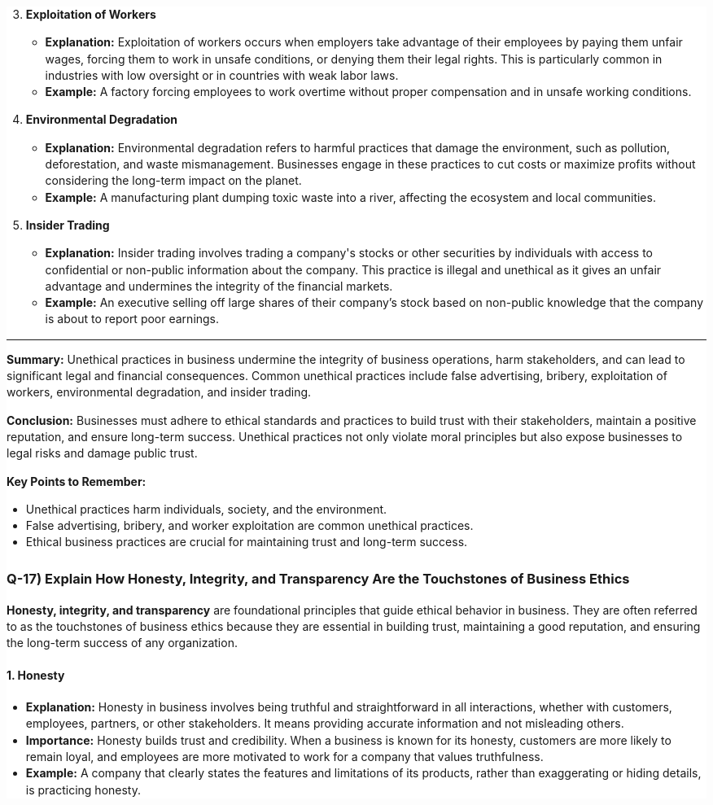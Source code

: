 3. **Exploitation of Workers**
   - **Explanation:** Exploitation of workers occurs when employers take advantage of their employees by paying them unfair wages, forcing them to work in unsafe conditions, or denying them their legal rights. This is particularly common in industries with low oversight or in countries with weak labor laws.
   - **Example:** A factory forcing employees to work overtime without proper compensation and in unsafe working conditions.

4. **Environmental Degradation**
   - **Explanation:** Environmental degradation refers to harmful practices that damage the environment, such as pollution, deforestation, and waste mismanagement. Businesses engage in these practices to cut costs or maximize profits without considering the long-term impact on the planet.
   - **Example:** A manufacturing plant dumping toxic waste into a river, affecting the ecosystem and local communities.

5. **Insider Trading**
   - **Explanation:** Insider trading involves trading a company's stocks or other securities by individuals with access to confidential or non-public information about the company. This practice is illegal and unethical as it gives an unfair advantage and undermines the integrity of the financial markets.
   - **Example:** An executive selling off large shares of their company’s stock based on non-public knowledge that the company is about to report poor earnings.

---

**Summary:**
Unethical practices in business undermine the integrity of business operations, harm stakeholders, and can lead to significant legal and financial consequences. Common unethical practices include false advertising, bribery, exploitation of workers, environmental degradation, and insider trading.

**Conclusion:**
Businesses must adhere to ethical standards and practices to build trust with their stakeholders, maintain a positive reputation, and ensure long-term success. Unethical practices not only violate moral principles but also expose businesses to legal risks and damage public trust.

**Key Points to Remember:**
- Unethical practices harm individuals, society, and the environment.
- False advertising, bribery, and worker exploitation are common unethical practices.
- Ethical business practices are crucial for maintaining trust and long-term success.

### Q-17) Explain How Honesty, Integrity, and Transparency Are the Touchstones of Business Ethics

**Honesty, integrity, and transparency** are foundational principles that guide ethical behavior in business. They are often referred to as the touchstones of business ethics because they are essential in building trust, maintaining a good reputation, and ensuring the long-term success of any organization.

#### 1. **Honesty**
   - **Explanation:** Honesty in business involves being truthful and straightforward in all interactions, whether with customers, employees, partners, or other stakeholders. It means providing accurate information and not misleading others.
   - **Importance:** Honesty builds trust and credibility. When a business is known for its honesty, customers are more likely to remain loyal, and employees are more motivated to work for a company that values truthfulness.
   - **Example:** A company that clearly states the features and limitations of its products, rather than exaggerating or hiding details, is practicing honesty.
